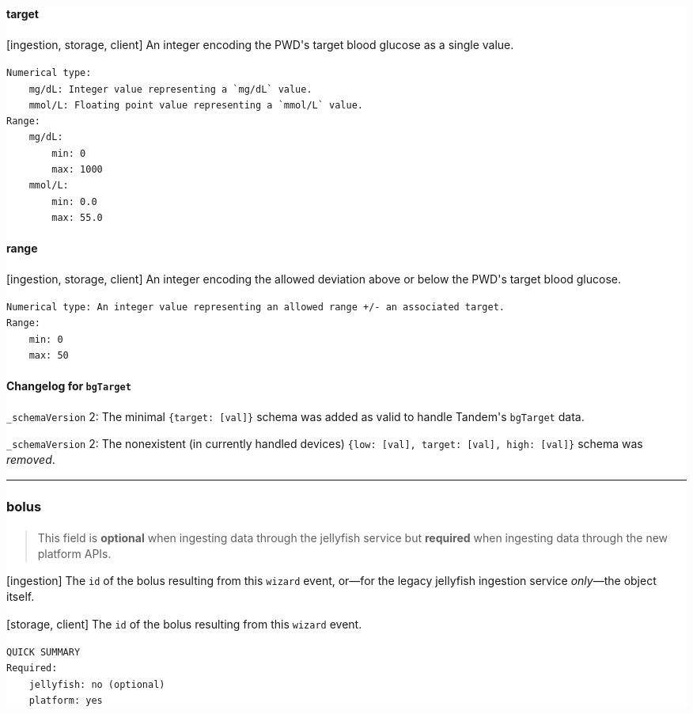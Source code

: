 

#### target

[ingestion, storage, client] An integer encoding the PWD's target blood glucose as a single value.

	Numerical type:
		mg/dL: Integer value representing a `mg/dL` value.
		mmol/L: Floating point value representing a `mmol/L` value.
	Range:
		mg/dL:
			min: 0
			max: 1000
		mmol/L:
			min: 0.0
			max: 55.0



#### range

[ingestion, storage, client] An integer encoding the allowed deviation above or below the PWD's target blood glucose.

	Numerical type: An integer value representing an allowed range +/- an associated target.
	Range:
		min: 0
		max: 50

#### Changelog for `bgTarget`

`_schemaVersion` 2: The minimal `{target: [val]}` schema was added as valid to handle Tandem's `bgTarget` data.

`_schemaVersion` 2: The nonexistent (in currently handled devices) `{low: [val], target: [val], high: [val]}` schema was *removed*.





* * * * *

### bolus

> This field is **optional** when ingesting data through the jellyfish service but **required** when ingesting data through the new platform APIs.

[ingestion] The `id` of the bolus resulting from this `wizard` event, or—for the legacy jellyfish ingestion service *only*—the object itself.

[storage, client] The `id` of the bolus resulting from this `wizard` event.

	QUICK SUMMARY
	Required:
		jellyfish: no (optional)
		platform: yes


